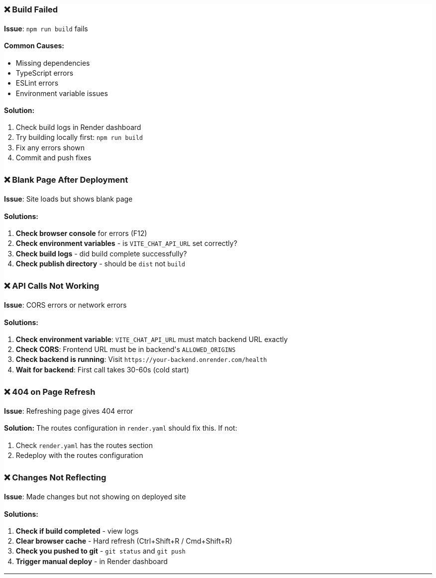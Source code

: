 ### ❌ Build Failed

**Issue**: `npm run build` fails

**Common Causes:**
- Missing dependencies
- TypeScript errors
- ESLint errors
- Environment variable issues

**Solution:**
1. Check build logs in Render dashboard
2. Try building locally first: `npm run build`
3. Fix any errors shown
4. Commit and push fixes

### ❌ Blank Page After Deployment

**Issue**: Site loads but shows blank page

**Solutions:**
1. **Check browser console** for errors (F12)
2. **Check environment variables** - is `VITE_CHAT_API_URL` set correctly?
3. **Check build logs** - did build complete successfully?
4. **Check publish directory** - should be `dist` not `build`

### ❌ API Calls Not Working

**Issue**: CORS errors or network errors

**Solutions:**
1. **Check environment variable**: `VITE_CHAT_API_URL` must match backend URL exactly
2. **Check CORS**: Frontend URL must be in backend's `ALLOWED_ORIGINS`
3. **Check backend is running**: Visit `https://your-backend.onrender.com/health`
4. **Wait for backend**: First call takes 30-60s (cold start)

### ❌ 404 on Page Refresh

**Issue**: Refreshing page gives 404 error

**Solution:**
The routes configuration in `render.yaml` should fix this. If not:
1. Check `render.yaml` has the routes section
2. Redeploy with the routes configuration

### ❌ Changes Not Reflecting

**Issue**: Made changes but not showing on deployed site

**Solutions:**
1. **Check if build completed** - view logs
2. **Clear browser cache** - Hard refresh (Ctrl+Shift+R / Cmd+Shift+R)
3. **Check you pushed to git** - `git status` and `git push`
4. **Trigger manual deploy** - in Render dashboard

---